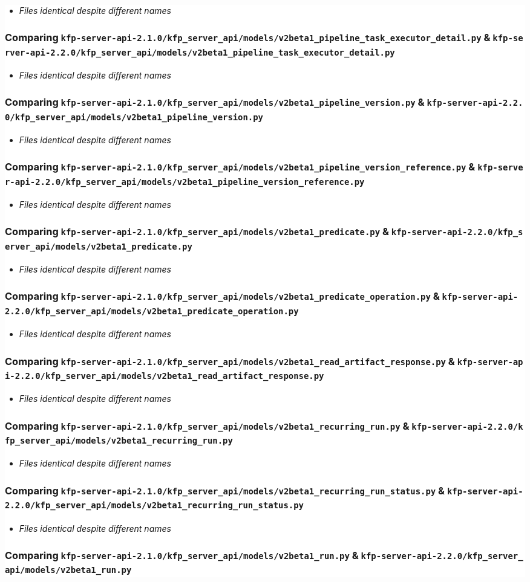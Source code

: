  * *Files identical despite different names*

### Comparing `kfp-server-api-2.1.0/kfp_server_api/models/v2beta1_pipeline_task_executor_detail.py` & `kfp-server-api-2.2.0/kfp_server_api/models/v2beta1_pipeline_task_executor_detail.py`

 * *Files identical despite different names*

### Comparing `kfp-server-api-2.1.0/kfp_server_api/models/v2beta1_pipeline_version.py` & `kfp-server-api-2.2.0/kfp_server_api/models/v2beta1_pipeline_version.py`

 * *Files identical despite different names*

### Comparing `kfp-server-api-2.1.0/kfp_server_api/models/v2beta1_pipeline_version_reference.py` & `kfp-server-api-2.2.0/kfp_server_api/models/v2beta1_pipeline_version_reference.py`

 * *Files identical despite different names*

### Comparing `kfp-server-api-2.1.0/kfp_server_api/models/v2beta1_predicate.py` & `kfp-server-api-2.2.0/kfp_server_api/models/v2beta1_predicate.py`

 * *Files identical despite different names*

### Comparing `kfp-server-api-2.1.0/kfp_server_api/models/v2beta1_predicate_operation.py` & `kfp-server-api-2.2.0/kfp_server_api/models/v2beta1_predicate_operation.py`

 * *Files identical despite different names*

### Comparing `kfp-server-api-2.1.0/kfp_server_api/models/v2beta1_read_artifact_response.py` & `kfp-server-api-2.2.0/kfp_server_api/models/v2beta1_read_artifact_response.py`

 * *Files identical despite different names*

### Comparing `kfp-server-api-2.1.0/kfp_server_api/models/v2beta1_recurring_run.py` & `kfp-server-api-2.2.0/kfp_server_api/models/v2beta1_recurring_run.py`

 * *Files identical despite different names*

### Comparing `kfp-server-api-2.1.0/kfp_server_api/models/v2beta1_recurring_run_status.py` & `kfp-server-api-2.2.0/kfp_server_api/models/v2beta1_recurring_run_status.py`

 * *Files identical despite different names*

### Comparing `kfp-server-api-2.1.0/kfp_server_api/models/v2beta1_run.py` & `kfp-server-api-2.2.0/kfp_server_api/models/v2beta1_run.py`
